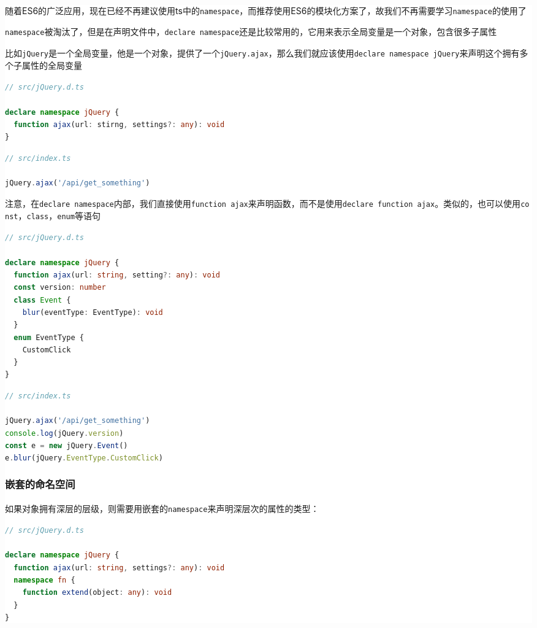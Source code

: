 随着ES6的广泛应用，现在已经不再建议使用ts中的`namespace`，而推荐使用ES6的模块化方案了，故我们不再需要学习`namespace`的使用了

`namespace`被淘汰了，但是在声明文件中，`declare namespace`还是比较常用的，它用来表示全局变量是一个对象，包含很多子属性

比如`jQuery`是一个全局变量，他是一个对象，提供了一个`jQuery.ajax`，那么我们就应该使用`declare namespace jQuery`来声明这个拥有多个子属性的全局变量

```typescript
// src/jQuery.d.ts

declare namespace jQuery {
  function ajax(url: stirng, settings?: any): void
}
```

```typescript
// src/index.ts

jQuery.ajax('/api/get_something')
```

注意，在`declare namespace`内部，我们直接使用`function ajax`来声明函数，而不是使用`declare function ajax`。类似的，也可以使用`const`，`class`，`enum`等语句

```typescript
// src/jQuery.d.ts

declare namespace jQuery {
  function ajax(url: string, setting?: any): void
  const version: number
  class Event {
    blur(eventType: EventType): void
  }
  enum EventType {
    CustomClick
  }
}
```

```typescript
// src/index.ts

jQuery.ajax('/api/get_something')
console.log(jQuery.version)
const e = new jQuery.Event()
e.blur(jQuery.EventType.CustomClick)
```

### 嵌套的命名空间

如果对象拥有深层的层级，则需要用嵌套的`namespace`来声明深层次的属性的类型：

```typescript
// src/jQuery.d.ts

declare namespace jQuery {
  function ajax(url: string, settings?: any): void
  namespace fn {
    function extend(object: any): void
  }
}
```
